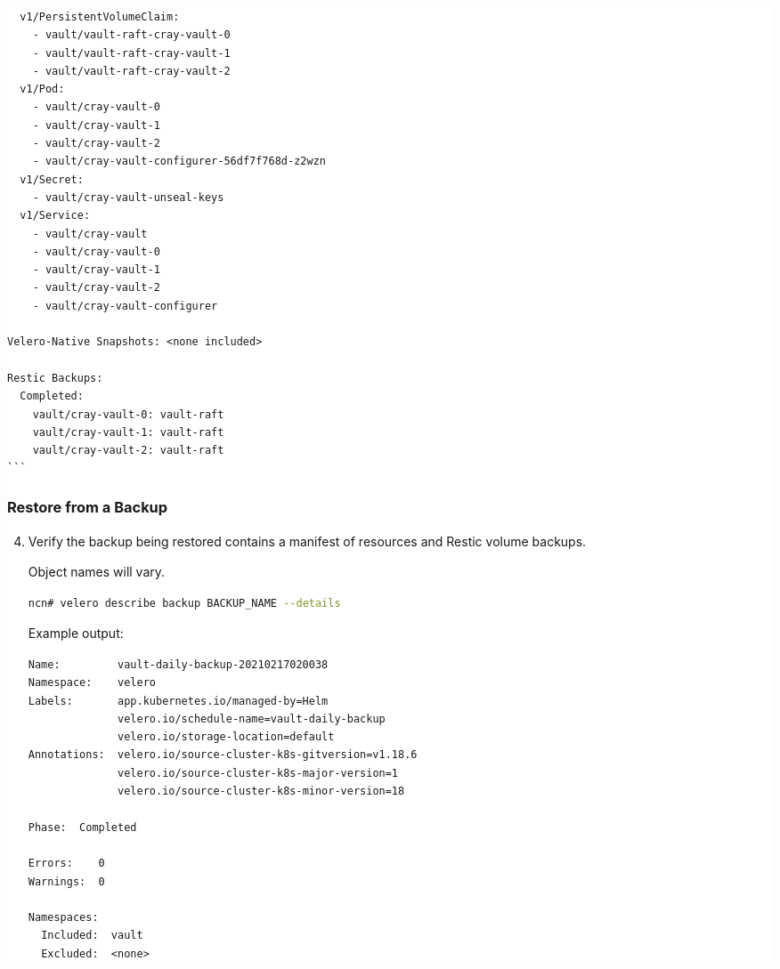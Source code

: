       v1/PersistentVolumeClaim:
        - vault/vault-raft-cray-vault-0
        - vault/vault-raft-cray-vault-1
        - vault/vault-raft-cray-vault-2
      v1/Pod:
        - vault/cray-vault-0
        - vault/cray-vault-1
        - vault/cray-vault-2
        - vault/cray-vault-configurer-56df7f768d-z2wzn
      v1/Secret:
        - vault/cray-vault-unseal-keys
      v1/Service:
        - vault/cray-vault
        - vault/cray-vault-0
        - vault/cray-vault-1
        - vault/cray-vault-2
        - vault/cray-vault-configurer

    Velero-Native Snapshots: <none included>

    Restic Backups:
      Completed:
        vault/cray-vault-0: vault-raft
        vault/cray-vault-1: vault-raft
        vault/cray-vault-2: vault-raft
    ```

### Restore from a Backup

4.  Verify the backup being restored contains a manifest of resources and Restic volume backups.

    Object names will vary.

    ```bash
    ncn# velero describe backup BACKUP_NAME --details
    ```

    Example output:

    ```
    Name:         vault-daily-backup-20210217020038
    Namespace:    velero
    Labels:       app.kubernetes.io/managed-by=Helm
                  velero.io/schedule-name=vault-daily-backup
                  velero.io/storage-location=default
    Annotations:  velero.io/source-cluster-k8s-gitversion=v1.18.6
                  velero.io/source-cluster-k8s-major-version=1
                  velero.io/source-cluster-k8s-minor-version=18

    Phase:  Completed

    Errors:    0
    Warnings:  0

    Namespaces:
      Included:  vault
      Excluded:  <none>
